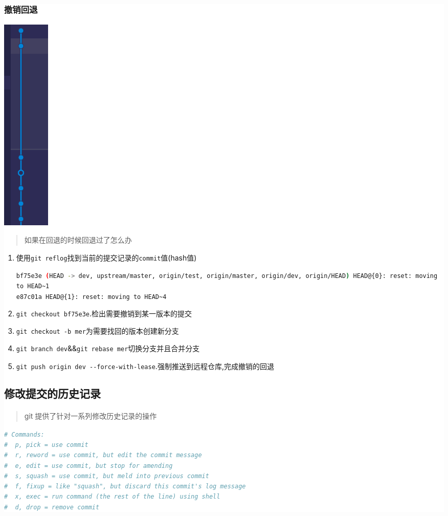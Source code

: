 ### 撤销回退

![ ](./git/resetback.png)

> 如果在回退的时候回退过了怎么办

1. 使用`git reflog`找到当前的提交记录的`commit`值(hash值)

   ```bash
   bf75e3e (HEAD -> dev, upstream/master, origin/test, origin/master, origin/dev, origin/HEAD) HEAD@{0}: reset: moving to HEAD~1
   e87c01a HEAD@{1}: reset: moving to HEAD~4
   ```

2. `git checkout bf75e3e`.检出需要撤销到某一版本的提交
3. `git checkout -b mer`为需要找回的版本创建新分支
4. `git branch dev`&&`git rebase mer`切换分支并且合并分支
5. `git push origin dev --force-with-lease`.强制推送到远程仓库,完成撤销的回退

## 修改提交的历史记录

> git 提供了针对一系列修改历史记录的操作

```bash
# Commands:
#  p, pick = use commit
#  r, reword = use commit, but edit the commit message
#  e, edit = use commit, but stop for amending
#  s, squash = use commit, but meld into previous commit
#  f, fixup = like "squash", but discard this commit's log message
#  x, exec = run command (the rest of the line) using shell
#  d, drop = remove commit
```
